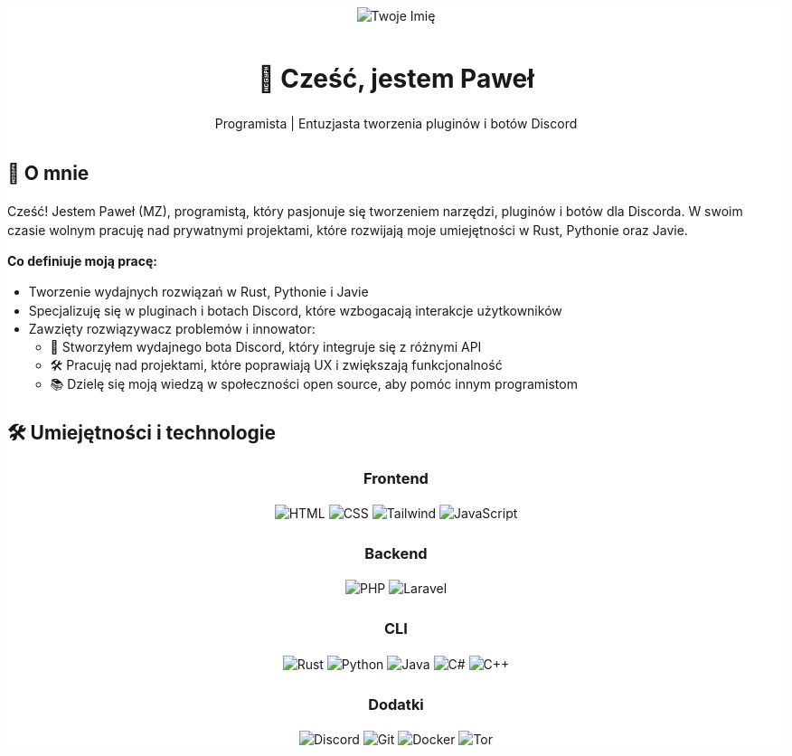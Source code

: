 
<div align="center">
  <img src="https://capsule-render.vercel.app/api?type=waving&color=gradient&height=200&section=header&text=Paweł%20(Mz)&fontSize=50&fontAlignY=35&animation=twinkling&fontColor=ffffff" alt="Twoje Imię" width="100%">
  <h1>👋 Cześć, jestem Paweł</h1>
  <p>Programista | Entuzjasta tworzenia pluginów i botów Discord</p>
</div>


## 🚀 O mnie

Cześć! Jestem Paweł (MZ), programistą, który pasjonuje się tworzeniem narzędzi, pluginów i botów dla Discorda. W swoim czasie wolnym pracuję nad prywatnymi projektami, które rozwijają moje umiejętności w Rust, Pythonie oraz Javie.

**Co definiuje moją pracę:**  
- Tworzenie wydajnych rozwiązań w Rust, Pythonie i Javie  
- Specjalizuję się w pluginach i botach Discord, które wzbogacają interakcje użytkowników  
- Zawzięty rozwiązywacz problemów i innowator:  
  - 🚀 Stworzyłem wydajnego bota Discord, który integruje się z różnymi API  
  - 🛠️ Pracuję nad projektami, które poprawiają UX i zwiększają funkcjonalność  
  - 📚 Dzielę się moją wiedzą w społeczności open source, aby pomóc innym programistom


## 🛠️ Umiejętności i technologie

<div align="center">

### Frontend
![HTML](https://img.shields.io/badge/-HTML-E34F26?style=for-the-badge&logo=html5&logoColor=white)
![CSS](https://img.shields.io/badge/-CSS-663399?style=for-the-badge&logo=css&logoColor=white)
![Tailwind](https://img.shields.io/badge/-Tailwind-06B6D4?style=for-the-badge&logo=tailwindcss&logoColor=white)
![JavaScript](https://img.shields.io/badge/-JavaScript-F7DF1E?style=for-the-badge&logo=javascript&logoColor=black)

### Backend
![PHP](https://img.shields.io/badge/-PHP-777BB4?style=for-the-badge&logo=php&logoColor=white)
![Laravel](https://img.shields.io/badge/-Laravel-FF2D20?style=for-the-badge&logo=laravel&logoColor=white)

### CLI
![Rust](https://img.shields.io/badge/-Rust-DEA584?style=for-the-badge&logo=rust&logoColor=black)
![Python](https://img.shields.io/badge/-Python-3776AB?style=for-the-badge&logo=python&logoColor=white)
![Java](https://img.shields.io/badge/-Java-007396?style=for-the-badge&logo=openjdk&logoColor=white)
![C#](https://img.shields.io/badge/-C%23-512BD4?style=for-the-badge&logo=dotnet&logoColor=white)
![C++](https://img.shields.io/badge/-C%2B%2B-00599C?style=for-the-badge&logo=cplusplus&logoColor=white)

### Dodatki
![Discord](https://img.shields.io/badge/-Discord-5865F2?style=for-the-badge&logo=discord&logoColor=white)
![Git](https://img.shields.io/badge/-Git-F05032?style=for-the-badge&logo=git&logoColor=white)
![Docker](https://img.shields.io/badge/-Docker-512BD4?style=for-the-badge&logo=docker&logoColor=white)
![Tor](https://img.shields.io/badge/-Tor-7D4698?style=for-the-badge&logo=torproject&logoColor=white)
